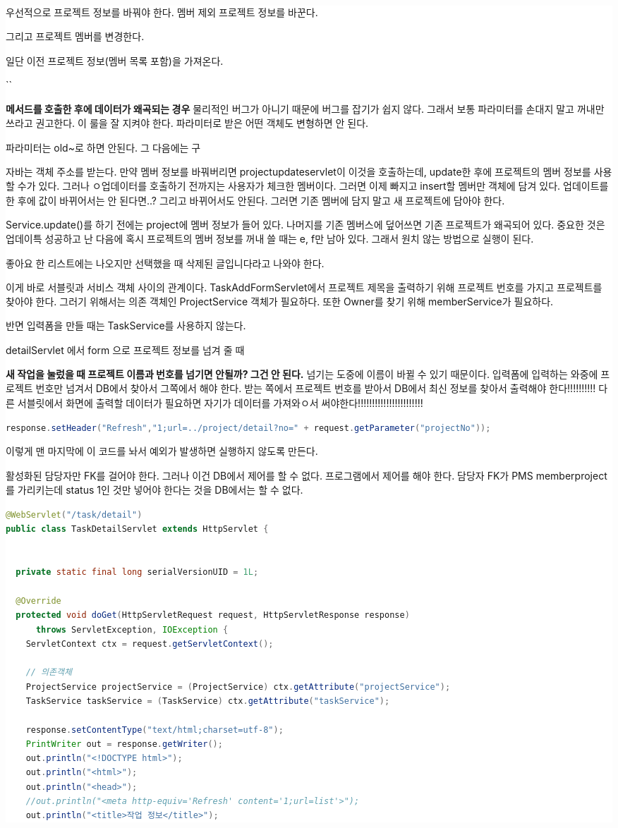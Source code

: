 

우선적으로 프로젝트 정보를 바꿔야 한다. 멤버 제외 프로젝트 정보를 바꾼다. 

그리고 프로젝트 멤버를 변경한다.

일단 이전 프로젝트 정보(멤버 목록 포함)을 가져온다.

``

**메서드를 호출한 후에 데이터가 왜곡되는 경우** 물리적인 버그가 아니기 때문에 버그를 잡기가 쉽지 않다. 그래서 보통 파라미터를 손대지 말고 꺼내만 쓰라고 권고한다. 이 룰을 잘 지켜야 한다.  파라미터로 받은 어떤 객체도 변형하면 안 된다. 



파라미터는 old~로 하면 안된다. 그 다음에는 구

자바는 객체 주소를 받는다. 만약 멤버 정보를 바꿔버리면 projectupdateservlet이 이것을 호출하는데, update한 후에 프로젝트의 멤버 정보를 사용할 수가 있다. 그러나 ㅇ업데이터를 호출하기 전까지는 사용자가 체크한 멤버이다. 그러면 이제 빠지고 insert할 멤버만 객체에 담겨 있다. 업데이트를 한 후에 값이 바뀌어서는 안 된다면..? 그리고 바뀌어서도 안된다. 그러면 기존 멤버에 담지 말고 새 프로젝트에 담아야 한다.



Service.update()를 하기 전에는 project에 멤버 정보가 들어 있다. 나머지를 기존 멤버스에 덮어쓰면 기존 프로젝트가 왜곡되어 있다. 중요한 것은 업데이특 성공하고 난 다음에 혹시 프로젝트의 멤버 정보를 꺼내 쓸 때는 e, f만 남아 있다. 그래서 원치 않는 방법으로 실행이 된다. 



좋아요 한 리스트에는 나오지만 선택했을 때 삭제된 글입니다라고 나와야 한다.

이게 바로 서블릿과 서비스 객체 사이의 관계이다. TaskAddFormServlet에서 프로젝트 제목을 출력하기 위해 프로젝트 번호를 가지고 프로젝트를 찾아야 한다. 그러기 위해서는 의존 객체인 ProjectService 객체가 필요하다. 또한 Owner를 찾기 위해 memberService가 필요하다.

반면 입력폼을 만들 때는 TaskService를 사용하지 않는다.



detailServlet 에서 form 으로 프로젝트 정보를 넘겨 줄 때 

**새 작업을 눌렀을 때 프로젝트 이름과 번호를 넘기면 안될까? 그건 안 된다.** 넘기는 도중에 이름이 바뀔 수 있기 때문이다. 입력폼에 입력하는 와중에 프로젝트 번호만 넘겨서 DB에서 찾아서 그쪽에서 해야 한다. 받는 쪽에서 프로젝트 번호를 받아서 DB에서 최신 정보를 찾아서 출력해야 한다!!!!!!!!!! 다른 서블릿에서 화면에 출력할 데이터가 필요하면 자기가 데이터를 가져와ㅇ서 써야한다!!!!!!!!!!!!!!!!!!!!!!!

```java
response.setHeader("Refresh","1;url=../project/detail?no=" + request.getParameter("projectNo"));
```

이렇게 맨 마지막에 이 코드를 놔서 예외가 발생하면 실행하지 않도록 만든다.



활성화된 담당자만 FK를 걸어야 한다. 그러나 이건 DB에서 제어를 할 수 없다. 프로그램에서 제어를 해야 한다. 담당자 FK가 PMS memberproject를 가리키는데 status 1인 것만 넣어야 한다는 것을 DB에서는 할 수 없다.

```java
@WebServlet("/task/detail")
public class TaskDetailServlet extends HttpServlet {


  private static final long serialVersionUID = 1L;

  @Override
  protected void doGet(HttpServletRequest request, HttpServletResponse response)
      throws ServletException, IOException {
    ServletContext ctx = request.getServletContext();
    
    // 의존객체
    ProjectService projectService = (ProjectService) ctx.getAttribute("projectService");
    TaskService taskService = (TaskService) ctx.getAttribute("taskService");
    
    response.setContentType("text/html;charset=utf-8");
    PrintWriter out = response.getWriter();
    out.println("<!DOCTYPE html>");
    out.println("<html>");
    out.println("<head>");
    //out.println("<meta http-equiv='Refresh' content='1;url=list'>");
    out.println("<title>작업 정보</title>");
```